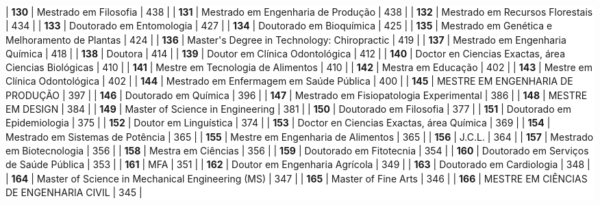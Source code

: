 | **130** | Mestrado em Filosofia                                                               | 438                  |
| **131** | Mestrado em Engenharia de Produção                                                  | 438                  |
| **132** | Mestrado em Recursos Florestais                                                     | 434                  |
| **133** | Doutorado em Entomologia                                                            | 427                  |
| **134** | Doutorado em Bioquímica                                                             | 425                  |
| **135** | Mestrado em Genética e Melhoramento de Plantas                                      | 424                  |
| **136** | Master's Degree in Technology: Chiropractic                                         | 419                  |
| **137** | Mestrado em Engenharia Química                                                      | 418                  |
| **138** | Doutora                                                                             | 414                  |
| **139** | Doutor em Clínica Odontológica                                                      | 412                  |
| **140** | Doctor en Ciencias Exactas, área Ciencias Biológicas                                | 410                  |
| **141** | Mestre em Tecnologia de Alimentos                                                   | 410                  |
| **142** | Mestra em Educação                                                                  | 402                  |
| **143** | Mestre em Clínica Odontológica                                                      | 402                  |
| **144** | Mestrado em Enfermagem em Saúde Pública                                             | 400                  |
| **145** | MESTRE EM ENGENHARIA DE PRODUÇÃO                                                    | 397                  |
| **146** | Doutorado em Química                                                                | 396                  |
| **147** | Mestrado em Fisiopatologia Experimental                                             | 386                  |
| **148** | MESTRE EM DESIGN                                                                    | 384                  |
| **149** | Master of Science in Engineering                                                    | 381                  |
| **150** | Doutorado em Filosofia                                                              | 377                  |
| **151** | Doutorado em Epidemiologia                                                          | 375                  |
| **152** | Doutor em Linguística                                                               | 374                  |
| **153** | Doctor en Ciencias Exactas, área Química                                            | 369                  |
| **154** | Mestrado em Sistemas de Potência                                                    | 365                  |
| **155** | Mestre em Engenharia de Alimentos                                                   | 365                  |
| **156** | J.C.L.                                                                              | 364                  |
| **157** | Mestrado em Biotecnologia                                                           | 356                  |
| **158** | Mestra em Ciências                                                                  | 356                  |
| **159** | Doutorado em Fitotecnia                                                             | 354                  |
| **160** | Doutorado em Serviços de Saúde Pública                                              | 353                  |
| **161** | MFA                                                                                 | 351                  |
| **162** | Doutor em Engenharia Agrícola                                                       | 349                  |
| **163** | Doutorado em Cardiologia                                                            | 348                  |
| **164** | Master of Science in Mechanical Engineering (MS)                                    | 347                  |
| **165** | Master of Fine Arts                                                                 | 346                  |
| **166** | MESTRE EM CIÊNCIAS DE ENGENHARIA CIVIL                                              | 345                  |